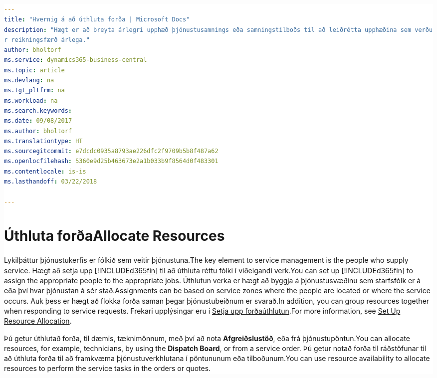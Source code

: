 ```yaml
---
title: "Hvernig á að úthluta forða | Microsoft Docs"
description: "Hægt er að breyta árlegri upphæð þjónustusamnings eða samningstilboðs til að leiðrétta upphæðina sem verður reikningsfærð árlega."
author: bholtorf
ms.service: dynamics365-business-central
ms.topic: article
ms.devlang: na
ms.tgt_pltfrm: na
ms.workload: na
ms.search.keywords: 
ms.date: 09/08/2017
ms.author: bholtorf
ms.translationtype: HT
ms.sourcegitcommit: e7dcdc0935a8793ae226dfc2f9709b5b8f487a62
ms.openlocfilehash: 5360e9d25b463673e2a1b033b9f8564d0f483301
ms.contentlocale: is-is
ms.lasthandoff: 03/22/2018

---
```


# <a name="allocate-resources"></a><span data-ttu-id="e40e1-103">Úthluta forða</span><span class="sxs-lookup"><span data-stu-id="e40e1-103">Allocate Resources</span></span>
<span data-ttu-id="e40e1-104">Lykilþáttur þjónustukerfis er fólkið sem veitir þjónustuna.</span><span class="sxs-lookup"><span data-stu-id="e40e1-104">The key element to service management is the people who supply service.</span></span> <span data-ttu-id="e40e1-105">Hægt að setja upp [!INCLUDE[d365fin](includes/d365fin_md.md)] til að úthluta réttu fólki í viðeigandi verk.</span><span class="sxs-lookup"><span data-stu-id="e40e1-105">You can set up [!INCLUDE[d365fin](includes/d365fin_md.md)] to assign the appropriate people to the appropriate jobs.</span></span> <span data-ttu-id="e40e1-106">Úthlutun verka er hægt að byggja á þjónustusvæðinu sem starfsfólk er á eða því hvar þjónustan á sér stað.</span><span class="sxs-lookup"><span data-stu-id="e40e1-106">Assignments can be based on service zones where the people are located or where the service occurs.</span></span> <span data-ttu-id="e40e1-107">Auk þess er hægt að flokka forða saman þegar þjónustubeiðnum er svarað.</span><span class="sxs-lookup"><span data-stu-id="e40e1-107">In addition, you can group resources together when responding to service requests.</span></span> <span data-ttu-id="e40e1-108">Frekari upplýsingar eru í [Setja upp forðaúthlutun](service-how-setup-resource-allocation.md).</span><span class="sxs-lookup"><span data-stu-id="e40e1-108">For more information, see [Set Up Resource Allocation](service-how-setup-resource-allocation.md).</span></span>

<span data-ttu-id="e40e1-109">Þú getur úthlutað forða, til dæmis, tæknimönnum, með því að nota **Afgreiðslustöð**, eða frá þjónustupöntun.</span><span class="sxs-lookup"><span data-stu-id="e40e1-109">You can allocate resources, for example, technicians, by using the **Dispatch Board**, or from a service order.</span></span> <span data-ttu-id="e40e1-110">Þú getur notað forða til ráðstöfunar til að úthluta forða til að framkvæma þjónustuverkhlutana í pöntununum eða tilboðunum.</span><span class="sxs-lookup"><span data-stu-id="e40e1-110">You can use resource availability to allocate resources to perform the service tasks in the orders or quotes.</span></span>
